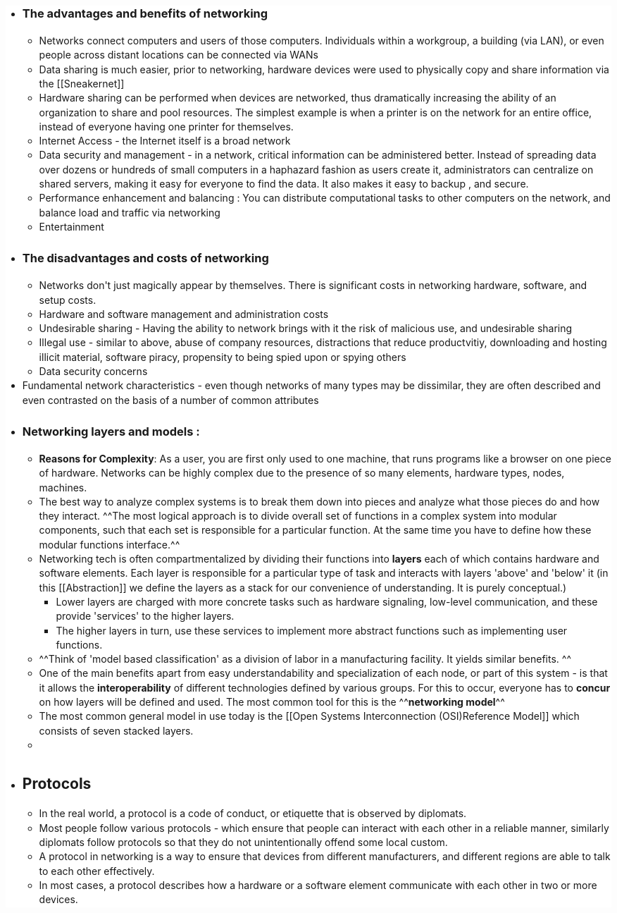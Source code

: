 - ### The advantages and benefits of networking
    - Networks connect computers and users of those computers. Individuals within a workgroup, a building (via LAN), or even people across distant locations can be connected via WANs
    - Data sharing is much easier, prior to networking, hardware devices were used to physically copy and share information via the [[Sneakernet]]
    - Hardware sharing can be performed when devices are networked, thus dramatically increasing the ability of an organization to share and pool resources. The simplest example is when a printer is on the network for an entire office, instead of everyone having one printer for themselves.
    - Internet Access - the Internet itself is a broad network
    - Data security and management - in a network, critical information can be administered better. Instead of spreading data over dozens or hundreds of small computers in a haphazard fashion as users create it, administrators can centralize on shared servers, making it easy for everyone to find the data. It also makes it easy to backup , and secure.
    - Performance enhancement and balancing : You can distribute computational tasks to other computers on the network, and balance load and traffic via networking
    - Entertainment
- ### The disadvantages and costs of networking
    - Networks don't just magically appear by themselves. There is significant costs in networking hardware, software, and setup costs. 
    - Hardware and software management and administration costs
    - Undesirable sharing - Having the ability to network brings with it the risk of malicious use, and undesirable sharing
    - Illegal use - similar to above, abuse of company resources, distractions that reduce productvitiy, downloading and hosting illicit material, software piracy, propensity to being spied upon or spying others 
    - Data security concerns
- Fundamental network characteristics - even though networks of many types may be dissimilar, they are often described and even contrasted on the basis of a number of common attributes
- ### Networking layers and models : 
    - **Reasons for Complexity**: As a user, you are first only used to one machine, that runs programs like a browser on one piece of hardware. Networks can be highly complex due to the presence of so many elements, hardware types, nodes, machines.  
    - The best way to analyze complex systems is to break them down into pieces and analyze what those pieces do and how they interact. ^^The most logical approach is to divide overall set of functions in a complex system into modular components, such that each set is responsible for a particular function. At the same time you have to define how these modular functions interface.^^
    - Networking tech is often compartmentalized by dividing their functions into __layers__ each of which contains hardware and software elements. Each layer is responsible for a particular type of task and interacts with layers 'above' and 'below' it (in this [[Abstraction]] we define the layers as a stack for our convenience of understanding. It is purely conceptual.)
        - Lower layers are charged with more concrete tasks such as hardware signaling, low-level communication, and these provide 'services' to the higher layers.
        - The higher layers in turn, use these services to implement more abstract functions such as implementing user functions.
    - ^^Think of 'model based classification' as a division of labor in a manufacturing facility. It yields similar benefits. ^^
    - One of the main benefits apart from easy understandability and specialization of each node, or part of this system - is that it allows the **interoperability** of different technologies defined by various groups. For this to occur, everyone has to **concur** on how layers will be defined and used. The most common tool for this is the ^^**networking model**^^
    - The most common general model in use today is the [[Open Systems Interconnection (OSI)Reference Model]] which consists of seven stacked layers. 
    - 
- ## Protocols
    - In the real world, a protocol is a code of conduct, or etiquette that is observed by diplomats.
    - Most people follow various protocols - which ensure that people can interact with each other in a reliable manner, similarly diplomats follow protocols so that they do not unintentionally offend some local custom.
    - A protocol in networking is a way to ensure that devices from different manufacturers, and different regions are able to talk to each other effectively. 
    - In most cases, a protocol describes how a hardware or a software element communicate with each other in two or more devices.